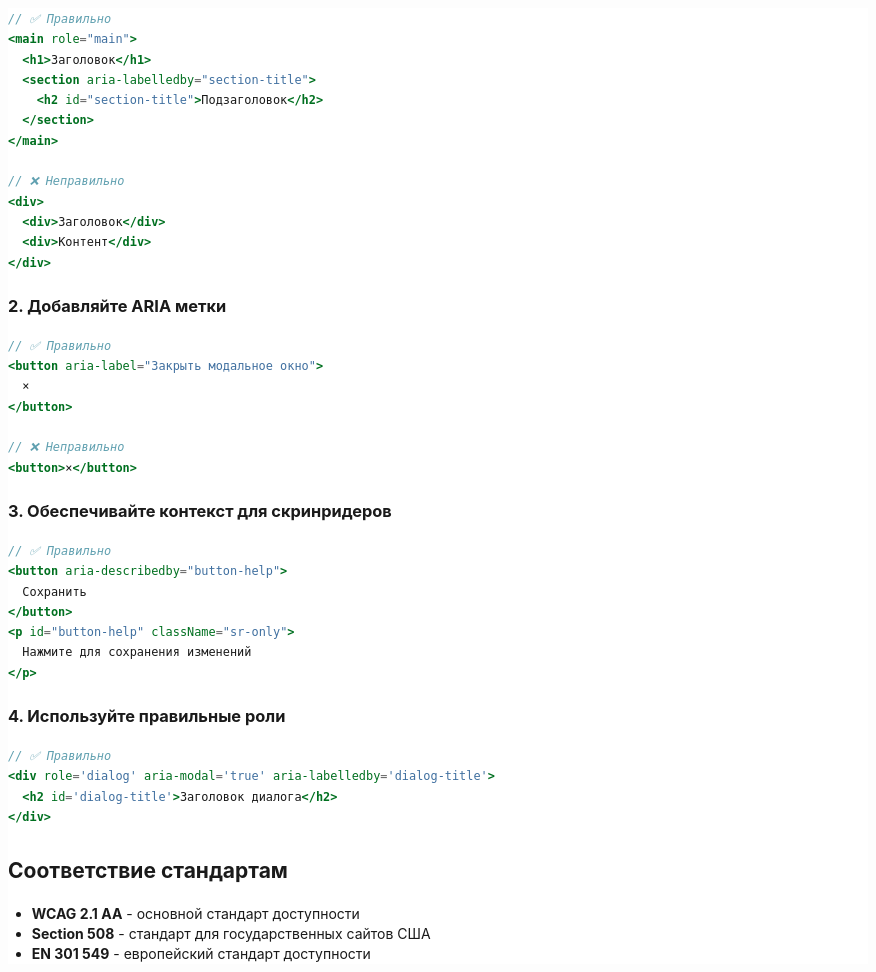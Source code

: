 ```jsx
// ✅ Правильно
<main role="main">
  <h1>Заголовок</h1>
  <section aria-labelledby="section-title">
    <h2 id="section-title">Подзаголовок</h2>
  </section>
</main>

// ❌ Неправильно
<div>
  <div>Заголовок</div>
  <div>Контент</div>
</div>
```

### 2. Добавляйте ARIA метки

```jsx
// ✅ Правильно
<button aria-label="Закрыть модальное окно">
  ×
</button>

// ❌ Неправильно
<button>×</button>
```

### 3. Обеспечивайте контекст для скринридеров

```jsx
// ✅ Правильно
<button aria-describedby="button-help">
  Сохранить
</button>
<p id="button-help" className="sr-only">
  Нажмите для сохранения изменений
</p>
```

### 4. Используйте правильные роли

```jsx
// ✅ Правильно
<div role='dialog' aria-modal='true' aria-labelledby='dialog-title'>
  <h2 id='dialog-title'>Заголовок диалога</h2>
</div>
```

## Соответствие стандартам

- **WCAG 2.1 AA** - основной стандарт доступности
- **Section 508** - стандарт для государственных сайтов США
- **EN 301 549** - европейский стандарт доступности
